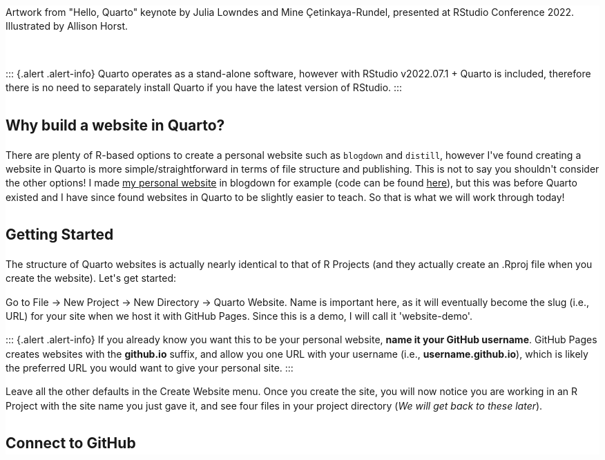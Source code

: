 <figcaption aria-hidden="true">

Artwork from "Hello, Quarto" keynote by Julia Lowndes and Mine
Çetinkaya-Rundel, presented at RStudio Conference 2022. Illustrated by
Allison Horst.

</figcaption>

</figure>

<br>

::: {.alert .alert-info}
Quarto operates as a stand-alone software, however with RStudio
v2022.07.1 + Quarto is included, therefore there is no need to
separately install Quarto if you have the latest version of RStudio.
:::

## Why build a website in Quarto?

There are plenty of R-based options to create a personal website such as
`blogdown` and `distill`, however I've found creating a website in
Quarto is more simple/straightforward in terms of file structure and
publishing. This is not to say you shouldn't consider the other options!
I made [my personal website](https://caitlinmothes.com) in blogdown for
example (code can be found
[here](https://github.com/ccmothes/personalWebsite)), but this was
before Quarto existed and I have since found websites in Quarto to be
slightly easier to teach. So that is what we will work through today!

## Getting Started

The structure of Quarto websites is actually nearly identical to that of
R Projects (and they actually create an .Rproj file when you create the
website). Let's get started:

Go to File -\> New Project -\> New Directory -\> Quarto Website. Name is
important here, as it will eventually become the slug (i.e., URL) for
your site when we host it with GitHub Pages. Since this is a demo, I
will call it 'website-demo'.

::: {.alert .alert-info}
If you already know you want this to be your personal website, **name it
your GitHub username**. GitHub Pages creates websites with the
**github.io** suffix, and allow you one URL with your username (i.e.,
**username.github.io**), which is likely the preferred URL you would
want to give your personal site.
:::

Leave all the other defaults in the Create Website menu. Once you create
the site, you will now notice you are working in an R Project with the
site name you just gave it, and see four files in your project directory
(*We will get back to these later*).

## Connect to GitHub
